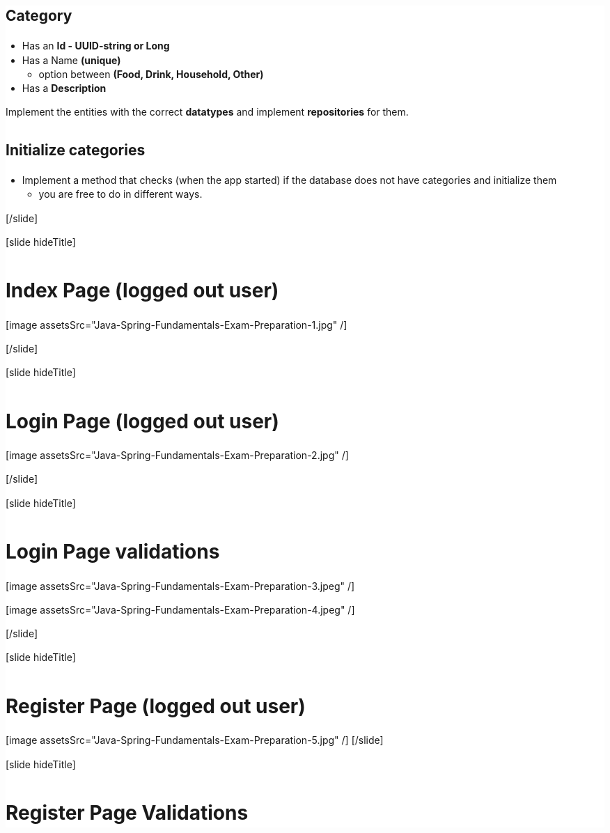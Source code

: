 

## Category 
- Has an **Id - UUID-string or Long**
- Has a Name **(unique)**
    - option between **(Food, Drink, Household, Other)**
- Has a **Description**

Implement the entities with the correct **datatypes** and implement **repositories** for them.

## Initialize categories

- Implement a method that checks (when the app started) if the database does not have categories and initialize them
   - you are free to do in different ways.


[/slide]

[slide hideTitle]
# Index Page (logged out user)

[image assetsSrc="Java-Spring-Fundamentals-Exam-Preparation-1.jpg" /]

[/slide]

[slide hideTitle]
# Login Page (logged out user)

[image assetsSrc="Java-Spring-Fundamentals-Exam-Preparation-2.jpg" /]

[/slide]

[slide hideTitle]
# Login Page validations

[image assetsSrc="Java-Spring-Fundamentals-Exam-Preparation-3.jpeg" /]

[image assetsSrc="Java-Spring-Fundamentals-Exam-Preparation-4.jpeg" /]


[/slide]

[slide hideTitle]
# Register Page (logged out user)

[image assetsSrc="Java-Spring-Fundamentals-Exam-Preparation-5.jpg" /]
[/slide]

[slide hideTitle]
# Register Page Validations
